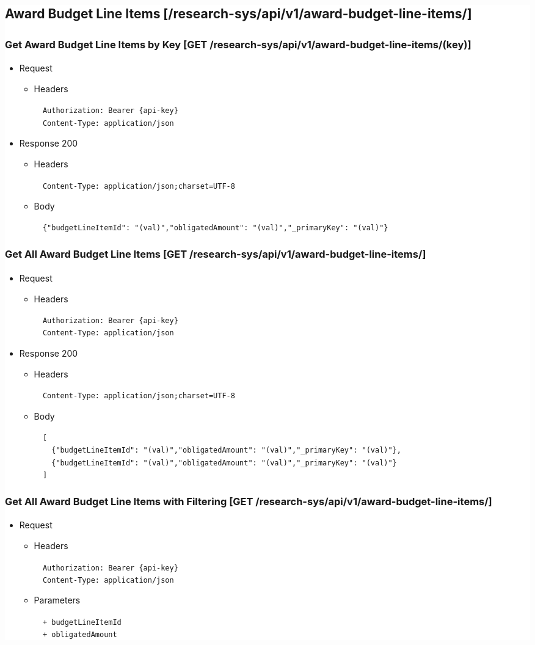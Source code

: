 ## Award Budget Line Items [/research-sys/api/v1/award-budget-line-items/]

### Get Award Budget Line Items by Key [GET /research-sys/api/v1/award-budget-line-items/(key)]
	 
+ Request

    + Headers

            Authorization: Bearer {api-key}
            Content-Type: application/json

+ Response 200
    + Headers

            Content-Type: application/json;charset=UTF-8

    + Body
    
            {"budgetLineItemId": "(val)","obligatedAmount": "(val)","_primaryKey": "(val)"}

### Get All Award Budget Line Items [GET /research-sys/api/v1/award-budget-line-items/]
	 
+ Request

    + Headers

            Authorization: Bearer {api-key}
            Content-Type: application/json

+ Response 200
    + Headers

            Content-Type: application/json;charset=UTF-8

    + Body
    
            [
              {"budgetLineItemId": "(val)","obligatedAmount": "(val)","_primaryKey": "(val)"},
              {"budgetLineItemId": "(val)","obligatedAmount": "(val)","_primaryKey": "(val)"}
            ]

### Get All Award Budget Line Items with Filtering [GET /research-sys/api/v1/award-budget-line-items/]
	 
+ Request

    + Headers

            Authorization: Bearer {api-key}
            Content-Type: application/json
    
    + Parameters
    
            + budgetLineItemId
            + obligatedAmount
 
